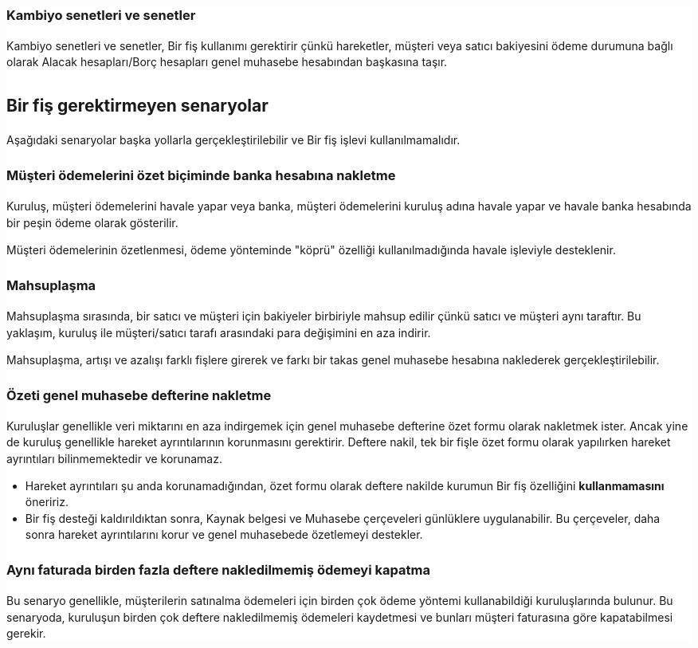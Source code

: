 ### <a name="bills-of-exchange-and-promissory-notes"></a>Kambiyo senetleri ve senetler
Kambiyo senetleri ve senetler, Bir fiş kullanımı gerektirir çünkü hareketler, müşteri veya satıcı bakiyesini ödeme durumuna bağlı olarak Alacak hesapları/Borç hesapları genel muhasebe hesabından başkasına taşır.

## <a name="scenarios-that-dont-require-one-voucher"></a>Bir fiş gerektirmeyen senaryolar

Aşağıdaki senaryolar başka yollarla gerçekleştirilebilir ve Bir fiş işlevi kullanılmamalıdır.

### <a name="post-customer-payments-in-summary-form-to-the-bank-account"></a>Müşteri ödemelerini özet biçiminde banka hesabına nakletme

Kuruluş, müşteri ödemelerini havale yapar veya banka, müşteri ödemelerini kuruluş adına havale yapar ve havale banka hesabında bir peşin ödeme olarak gösterilir.

Müşteri ödemelerinin özetlenmesi, ödeme yönteminde "köprü" özelliği kullanılmadığında havale işleviyle desteklenir.

### <a name="netting"></a>Mahsuplaşma

Mahsuplaşma sırasında, bir satıcı ve müşteri için bakiyeler birbiriyle mahsup edilir çünkü satıcı ve müşteri aynı taraftır. Bu yaklaşım, kuruluş ile müşteri/satıcı tarafı arasındaki para değişimini en aza indirir.

Mahsuplaşma, artışı ve azalışı farklı fişlere girerek ve farkı bir takas genel muhasebe hesabına naklederek gerçekleştirilebilir.

### <a name="post-in-summary-to-the-general-ledger"></a>Özeti genel muhasebe defterine nakletme

Kuruluşlar genellikle veri miktarını en aza indirgemek için genel muhasebe defterine özet formu olarak nakletmek ister. Ancak yine de kuruluş genellikle hareket ayrıntılarının korunmasını gerektirir. Deftere nakil, tek bir fişle özet formu olarak yapılırken hareket ayrıntıları bilinmemektedir ve korunamaz.

- Hareket ayrıntıları şu anda korunamadığından, özet formu olarak deftere nakilde kurumun Bir fiş özelliğini **kullanmamasını** öneririz.
- Bir fiş desteği kaldırıldıktan sonra, Kaynak belgesi ve Muhasebe çerçeveleri günlüklere uygulanabilir. Bu çerçeveler, daha sonra hareket ayrıntılarını korur ve genel muhasebede özetlemeyi destekler.


### <a name="settle-multiple-unposted-payments-to-the-same-invoice"></a>Aynı faturada birden fazla deftere nakledilmemiş ödemeyi kapatma

Bu senaryo genellikle, müşterilerin satınalma ödemeleri için birden çok ödeme yöntemi kullanabildiği kuruluşlarında bulunur. Bu senaryoda, kuruluşun birden çok deftere nakledilmemiş ödemeleri kaydetmesi ve bunları müşteri faturasına göre kapatabilmesi gerekir.
